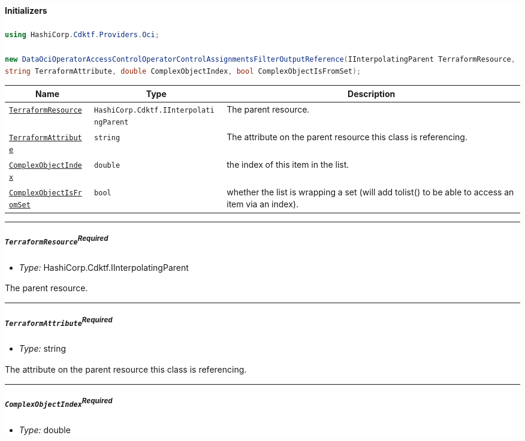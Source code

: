 #### Initializers <a name="Initializers" id="rhizo-co-terraform-provider-oci.dataOciOperatorAccessControlOperatorControlAssignments.DataOciOperatorAccessControlOperatorControlAssignmentsFilterOutputReference.Initializer"></a>

```csharp
using HashiCorp.Cdktf.Providers.Oci;

new DataOciOperatorAccessControlOperatorControlAssignmentsFilterOutputReference(IInterpolatingParent TerraformResource, string TerraformAttribute, double ComplexObjectIndex, bool ComplexObjectIsFromSet);
```

| **Name** | **Type** | **Description** |
| --- | --- | --- |
| <code><a href="#rhizo-co-terraform-provider-oci.dataOciOperatorAccessControlOperatorControlAssignments.DataOciOperatorAccessControlOperatorControlAssignmentsFilterOutputReference.Initializer.parameter.terraformResource">TerraformResource</a></code> | <code>HashiCorp.Cdktf.IInterpolatingParent</code> | The parent resource. |
| <code><a href="#rhizo-co-terraform-provider-oci.dataOciOperatorAccessControlOperatorControlAssignments.DataOciOperatorAccessControlOperatorControlAssignmentsFilterOutputReference.Initializer.parameter.terraformAttribute">TerraformAttribute</a></code> | <code>string</code> | The attribute on the parent resource this class is referencing. |
| <code><a href="#rhizo-co-terraform-provider-oci.dataOciOperatorAccessControlOperatorControlAssignments.DataOciOperatorAccessControlOperatorControlAssignmentsFilterOutputReference.Initializer.parameter.complexObjectIndex">ComplexObjectIndex</a></code> | <code>double</code> | the index of this item in the list. |
| <code><a href="#rhizo-co-terraform-provider-oci.dataOciOperatorAccessControlOperatorControlAssignments.DataOciOperatorAccessControlOperatorControlAssignmentsFilterOutputReference.Initializer.parameter.complexObjectIsFromSet">ComplexObjectIsFromSet</a></code> | <code>bool</code> | whether the list is wrapping a set (will add tolist() to be able to access an item via an index). |

---

##### `TerraformResource`<sup>Required</sup> <a name="TerraformResource" id="rhizo-co-terraform-provider-oci.dataOciOperatorAccessControlOperatorControlAssignments.DataOciOperatorAccessControlOperatorControlAssignmentsFilterOutputReference.Initializer.parameter.terraformResource"></a>

- *Type:* HashiCorp.Cdktf.IInterpolatingParent

The parent resource.

---

##### `TerraformAttribute`<sup>Required</sup> <a name="TerraformAttribute" id="rhizo-co-terraform-provider-oci.dataOciOperatorAccessControlOperatorControlAssignments.DataOciOperatorAccessControlOperatorControlAssignmentsFilterOutputReference.Initializer.parameter.terraformAttribute"></a>

- *Type:* string

The attribute on the parent resource this class is referencing.

---

##### `ComplexObjectIndex`<sup>Required</sup> <a name="ComplexObjectIndex" id="rhizo-co-terraform-provider-oci.dataOciOperatorAccessControlOperatorControlAssignments.DataOciOperatorAccessControlOperatorControlAssignmentsFilterOutputReference.Initializer.parameter.complexObjectIndex"></a>

- *Type:* double

